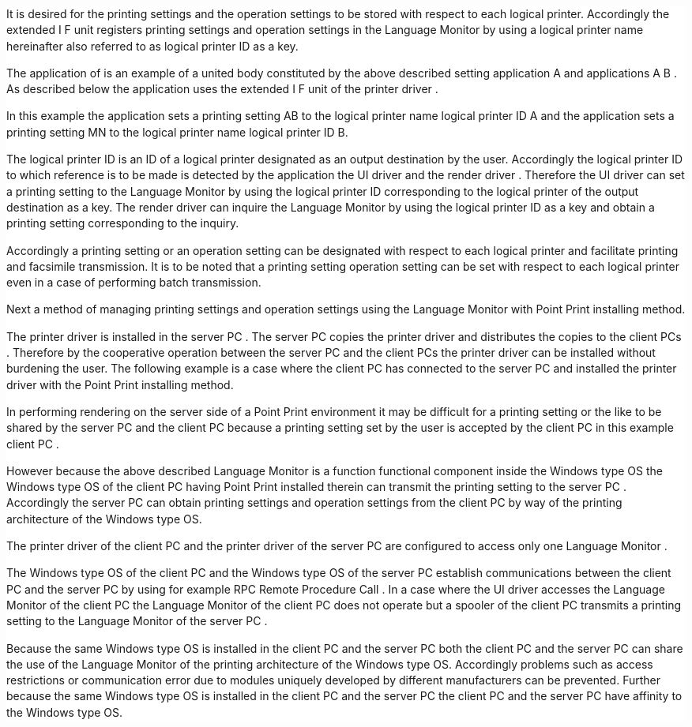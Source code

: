 It is desired for the printing settings and the operation settings to be stored with respect to each logical printer. Accordingly the extended I F unit registers printing settings and operation settings in the Language Monitor by using a logical printer name hereinafter also referred to as logical printer ID as a key.

The application of is an example of a united body constituted by the above described setting application A and applications A B . As described below the application uses the extended I F unit of the printer driver .

In this example the application sets a printing setting AB to the logical printer name logical printer ID A and the application sets a printing setting MN to the logical printer name logical printer ID B.

The logical printer ID is an ID of a logical printer designated as an output destination by the user. Accordingly the logical printer ID to which reference is to be made is detected by the application the UI driver and the render driver . Therefore the UI driver can set a printing setting to the Language Monitor by using the logical printer ID corresponding to the logical printer of the output destination as a key. The render driver can inquire the Language Monitor by using the logical printer ID as a key and obtain a printing setting corresponding to the inquiry.

Accordingly a printing setting or an operation setting can be designated with respect to each logical printer and facilitate printing and facsimile transmission. It is to be noted that a printing setting operation setting can be set with respect to each logical printer even in a case of performing batch transmission.

Next a method of managing printing settings and operation settings using the Language Monitor with Point Print installing method.

The printer driver is installed in the server PC . The server PC copies the printer driver and distributes the copies to the client PCs . Therefore by the cooperative operation between the server PC and the client PCs the printer driver can be installed without burdening the user. The following example is a case where the client PC has connected to the server PC and installed the printer driver with the Point Print installing method.

In performing rendering on the server side of a Point Print environment it may be difficult for a printing setting or the like to be shared by the server PC and the client PC because a printing setting set by the user is accepted by the client PC in this example client PC .

However because the above described Language Monitor is a function functional component inside the Windows type OS the Windows type OS of the client PC having Point Print installed therein can transmit the printing setting to the server PC . Accordingly the server PC can obtain printing settings and operation settings from the client PC by way of the printing architecture of the Windows type OS.

The printer driver of the client PC and the printer driver of the server PC are configured to access only one Language Monitor .

The Windows type OS of the client PC and the Windows type OS of the server PC establish communications between the client PC and the server PC by using for example RPC Remote Procedure Call . In a case where the UI driver accesses the Language Monitor of the client PC the Language Monitor of the client PC does not operate but a spooler of the client PC transmits a printing setting to the Language Monitor of the server PC .

Because the same Windows type OS is installed in the client PC and the server PC both the client PC and the server PC can share the use of the Language Monitor of the printing architecture of the Windows type OS. Accordingly problems such as access restrictions or communication error due to modules uniquely developed by different manufacturers can be prevented. Further because the same Windows type OS is installed in the client PC and the server PC the client PC and the server PC have affinity to the Windows type OS.
